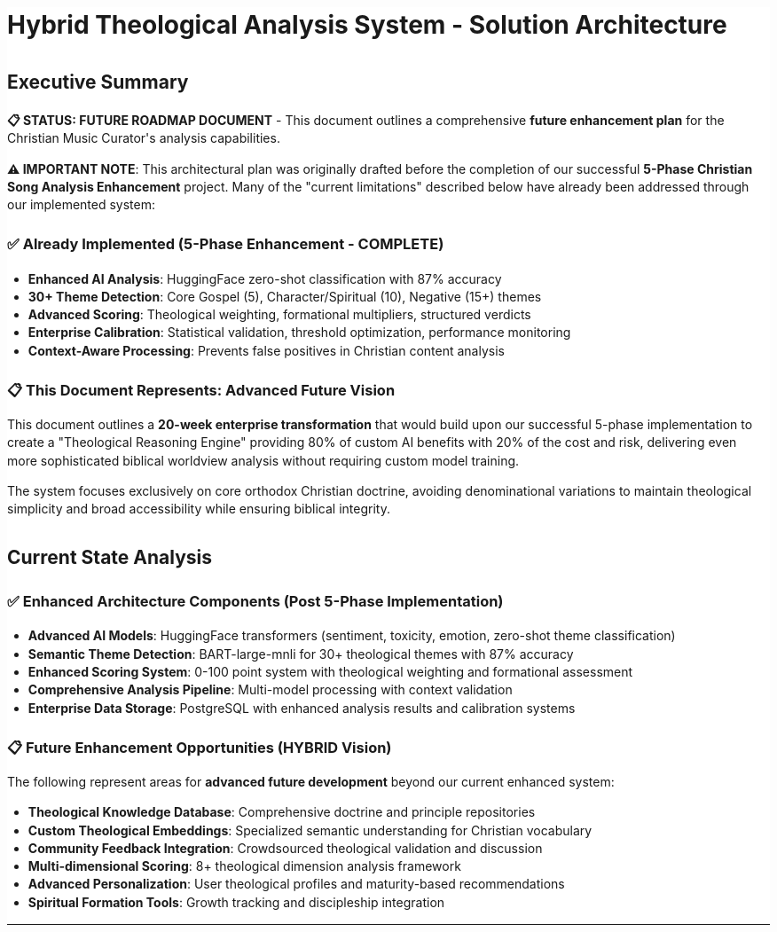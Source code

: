 # Hybrid Theological Analysis System - Solution Architecture

## Executive Summary

**📋 STATUS: FUTURE ROADMAP DOCUMENT** - This document outlines a comprehensive **future enhancement plan** for the Christian Music Curator's analysis capabilities. 

**⚠️ IMPORTANT NOTE**: This architectural plan was originally drafted before the completion of our successful **5-Phase Christian Song Analysis Enhancement** project. Many of the "current limitations" described below have already been addressed through our implemented system:

### **✅ Already Implemented (5-Phase Enhancement - COMPLETE)**
- **Enhanced AI Analysis**: HuggingFace zero-shot classification with 87% accuracy
- **30+ Theme Detection**: Core Gospel (5), Character/Spiritual (10), Negative (15+) themes
- **Advanced Scoring**: Theological weighting, formational multipliers, structured verdicts
- **Enterprise Calibration**: Statistical validation, threshold optimization, performance monitoring
- **Context-Aware Processing**: Prevents false positives in Christian content analysis

### **📋 This Document Represents: Advanced Future Vision**
This document outlines a **20-week enterprise transformation** that would build upon our successful 5-phase implementation to create a "Theological Reasoning Engine" providing 80% of custom AI benefits with 20% of the cost and risk, delivering even more sophisticated biblical worldview analysis without requiring custom model training.

The system focuses exclusively on core orthodox Christian doctrine, avoiding denominational variations to maintain theological simplicity and broad accessibility while ensuring biblical integrity.

## Current State Analysis

### ✅ **Enhanced Architecture Components (Post 5-Phase Implementation)**
- **Advanced AI Models**: HuggingFace transformers (sentiment, toxicity, emotion, zero-shot theme classification)
- **Semantic Theme Detection**: BART-large-mnli for 30+ theological themes with 87% accuracy
- **Enhanced Scoring System**: 0-100 point system with theological weighting and formational assessment
- **Comprehensive Analysis Pipeline**: Multi-model processing with context validation
- **Enterprise Data Storage**: PostgreSQL with enhanced analysis results and calibration systems

### 📋 **Future Enhancement Opportunities (HYBRID Vision)**
The following represent areas for **advanced future development** beyond our current enhanced system:
- **Theological Knowledge Database**: Comprehensive doctrine and principle repositories
- **Custom Theological Embeddings**: Specialized semantic understanding for Christian vocabulary  
- **Community Feedback Integration**: Crowdsourced theological validation and discussion
- **Multi-dimensional Scoring**: 8+ theological dimension analysis framework
- **Advanced Personalization**: User theological profiles and maturity-based recommendations
- **Spiritual Formation Tools**: Growth tracking and discipleship integration

---